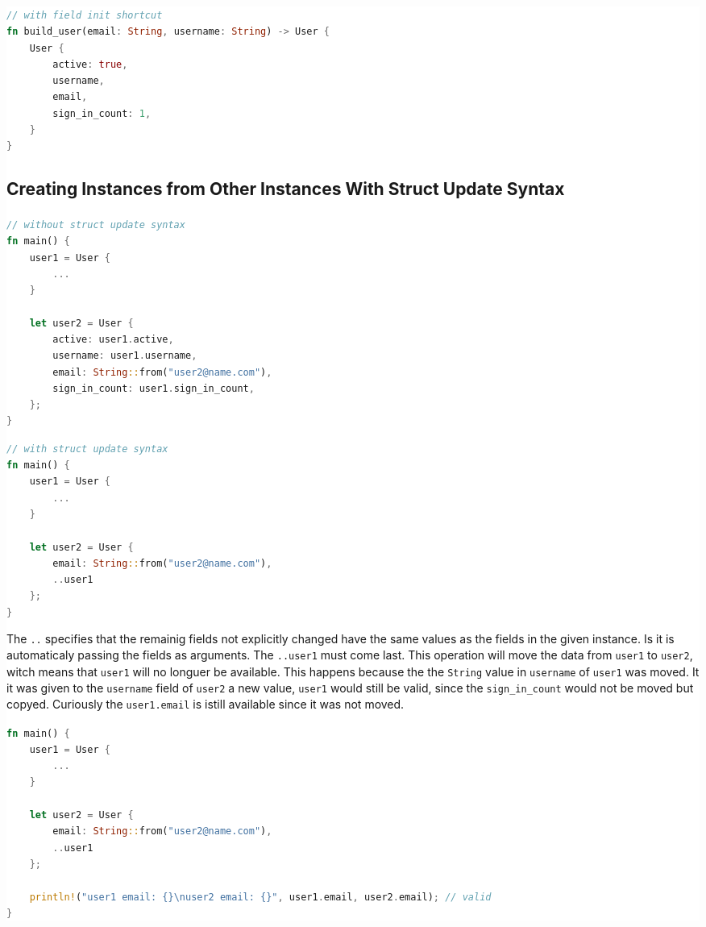 ```rust
// with field init shortcut
fn build_user(email: String, username: String) -> User {
    User {
        active: true,
        username,
        email,
        sign_in_count: 1,
    }
}
```

## Creating Instances from Other Instances With Struct Update Syntax
```rust
// without struct update syntax
fn main() {
    user1 = User {
        ...
    }

    let user2 = User {
        active: user1.active,
        username: user1.username,
        email: String::from("user2@name.com"),
        sign_in_count: user1.sign_in_count,
    };
}
```

```rust
// with struct update syntax
fn main() {
    user1 = User {
        ...
    }

    let user2 = User {
        email: String::from("user2@name.com"),
        ..user1
    };
}
```
The `..` specifies that the remainig fields not explicitly changed have the same values as the fields in the given instance. Is it is automaticaly passing the fields as arguments.
The `..user1` must come last. This operation will move the data from `user1` to `user2`, witch means that `user1` will no longuer be available. This happens because the the `String` value in `username` of `user1` was moved. It it was given to the `username` field of `user2` a new value, `user1` would still be valid, since the `sign_in_count` would not be moved but copyed.
Curiously the `user1.email` is istill available since it was not moved.
```rust
fn main() {
    user1 = User {
        ...
    }

    let user2 = User {
        email: String::from("user2@name.com"),
        ..user1
    };

    println!("user1 email: {}\nuser2 email: {}", user1.email, user2.email); // valid
}
```
